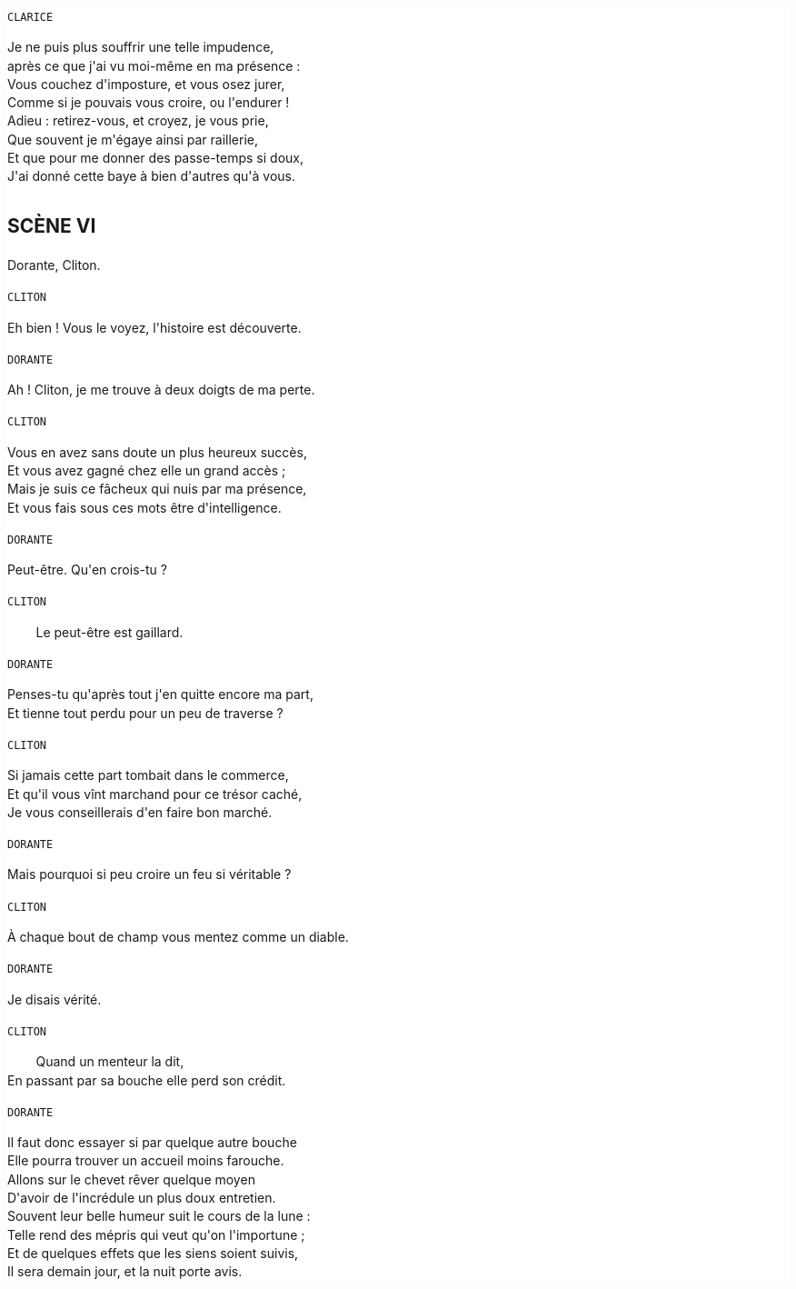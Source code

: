     CLARICE
Je ne puis plus souffrir une telle impudence,  
après ce que j'ai vu moi-même en ma présence :  
Vous couchez d'imposture, et vous osez jurer,  
Comme si je pouvais vous croire, ou l'endurer !  
Adieu : retirez-vous, et croyez, je vous prie,  
Que souvent je m'égaye ainsi par raillerie,  
Et que pour me donner des passe-temps si doux,  
J'ai donné cette baye à bien d'autres qu'à vous.  


## SCÈNE VI
Dorante, Cliton.


    CLITON
Eh bien ! Vous le voyez, l'histoire est découverte.  

    DORANTE
Ah ! Cliton, je me trouve à deux doigts de ma perte.  

    CLITON
Vous en avez sans doute un plus heureux succès,  
Et vous avez gagné chez elle un grand accès ;  
Mais je suis ce fâcheux qui nuis par ma présence,  
Et vous fais sous ces mots être d'intelligence.  

    DORANTE
Peut-être. Qu'en crois-tu ?  

    CLITON
        Le peut-être est gaillard.  

    DORANTE
Penses-tu qu'après tout j'en quitte encore ma part,  
Et tienne tout perdu pour un peu de traverse ?  

    CLITON
Si jamais cette part tombait dans le commerce,  
Et qu'il vous vînt marchand pour ce trésor caché,  
Je vous conseillerais d'en faire bon marché.  

    DORANTE
Mais pourquoi si peu croire un feu si véritable ?  

    CLITON
À chaque bout de champ vous mentez comme un diable.  

    DORANTE
Je disais vérité.  

    CLITON
        Quand un menteur la dit,  
En passant par sa bouche elle perd son crédit.  

    DORANTE
Il faut donc essayer si par quelque autre bouche  
Elle pourra trouver un accueil moins farouche.  
Allons sur le chevet rêver quelque moyen  
D'avoir de l'incrédule un plus doux entretien.  
Souvent leur belle humeur suit le cours de la lune :  
Telle rend des mépris qui veut qu'on l'importune ;  
Et de quelques effets que les siens soient suivis,  
Il sera demain jour, et la nuit porte avis.  
